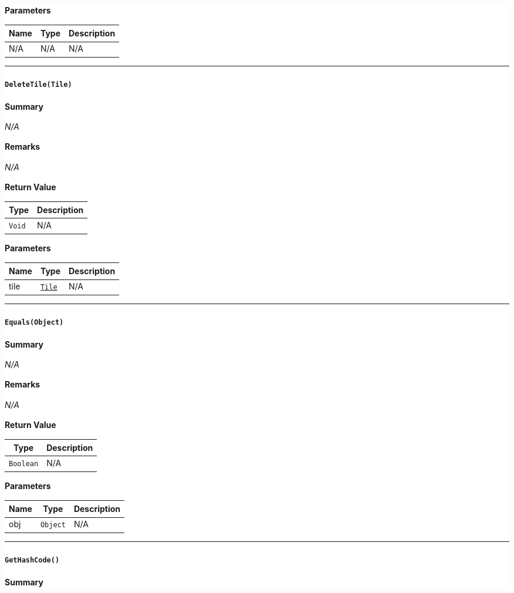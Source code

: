 **Parameters**

|Name|Type|Description|
|---|---|---|
|N/A|N/A|N/A|

---
#### `DeleteTile(Tile)`

**Summary**

   *N/A*

**Remarks**

   *N/A*

**Return Value**

|Type|Description|
|---|---|
|`Void`|N/A|

**Parameters**

|Name|Type|Description|
|---|---|---|
|tile|[`Tile`](../ThinkGeo.Core/ThinkGeo.Core.Tile.md)|N/A|

---
#### `Equals(Object)`

**Summary**

   *N/A*

**Remarks**

   *N/A*

**Return Value**

|Type|Description|
|---|---|
|`Boolean`|N/A|

**Parameters**

|Name|Type|Description|
|---|---|---|
|obj|`Object`|N/A|

---
#### `GetHashCode()`

**Summary**
